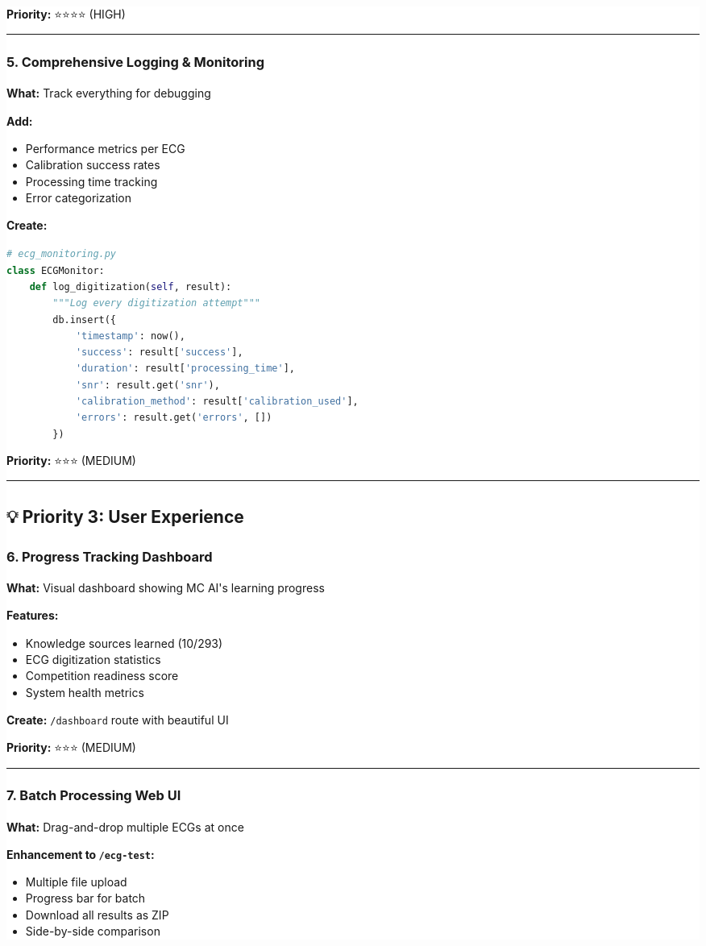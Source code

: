 **Priority:** ⭐⭐⭐⭐ (HIGH)

---

### 5. **Comprehensive Logging & Monitoring**
**What:** Track everything for debugging

**Add:**
- Performance metrics per ECG
- Calibration success rates
- Processing time tracking
- Error categorization

**Create:**
```python
# ecg_monitoring.py
class ECGMonitor:
    def log_digitization(self, result):
        """Log every digitization attempt"""
        db.insert({
            'timestamp': now(),
            'success': result['success'],
            'duration': result['processing_time'],
            'snr': result.get('snr'),
            'calibration_method': result['calibration_used'],
            'errors': result.get('errors', [])
        })
```

**Priority:** ⭐⭐⭐ (MEDIUM)

---

## 💡 Priority 3: User Experience

### 6. **Progress Tracking Dashboard**
**What:** Visual dashboard showing MC AI's learning progress

**Features:**
- Knowledge sources learned (10/293)
- ECG digitization statistics
- Competition readiness score
- System health metrics

**Create:** `/dashboard` route with beautiful UI

**Priority:** ⭐⭐⭐ (MEDIUM)

---

### 7. **Batch Processing Web UI**
**What:** Drag-and-drop multiple ECGs at once

**Enhancement to `/ecg-test`:**
- Multiple file upload
- Progress bar for batch
- Download all results as ZIP
- Side-by-side comparison
